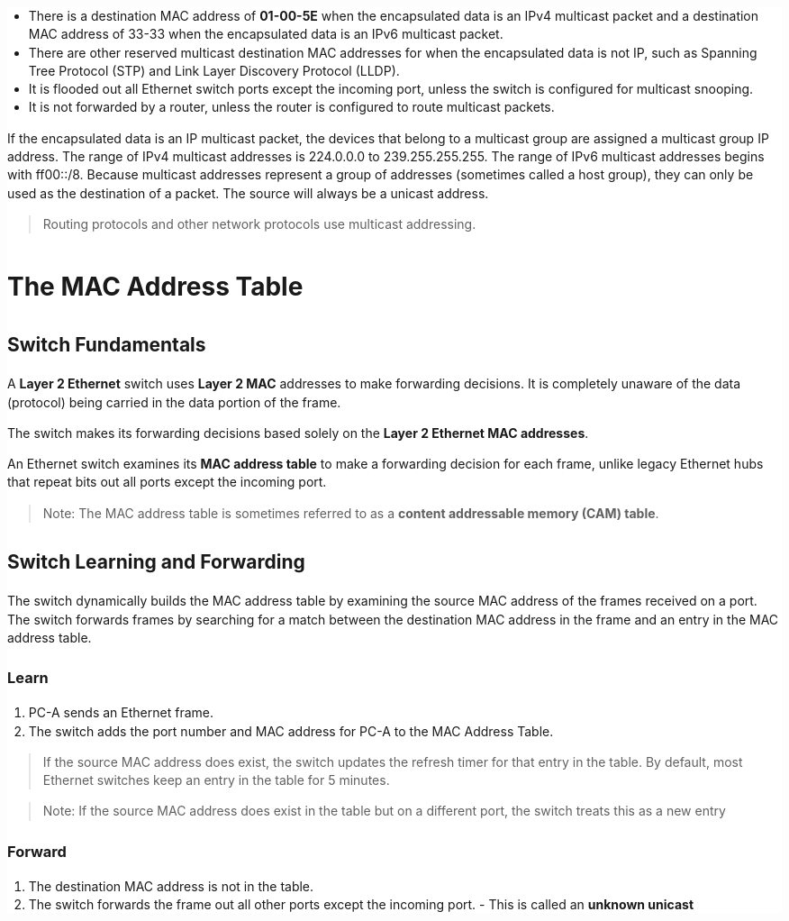 - There is a destination MAC address of **01-00-5E** when the encapsulated data is an IPv4 multicast packet and a destination MAC address of 33-33 when the encapsulated data is an IPv6 multicast packet.
- There are other reserved multicast destination MAC addresses for when the encapsulated data is not IP, such as Spanning Tree Protocol (STP) and Link Layer Discovery Protocol (LLDP).
- It is flooded out all Ethernet switch ports except the incoming port, unless the switch is configured for multicast snooping.
- It is not forwarded by a router, unless the router is configured to route multicast packets.

If the encapsulated data is an IP multicast packet, the devices that belong to a multicast group are assigned a multicast group IP address. The range of IPv4 multicast addresses is 224.0.0.0 to 239.255.255.255. The range of IPv6 multicast addresses begins with ff00::/8. Because multicast addresses represent a group of addresses (sometimes called a host group), they can only be used as the destination of a packet. The source will always be a unicast address.

> Routing protocols and other network protocols use multicast addressing.

# The MAC Address Table
## Switch Fundamentals 
A **Layer 2 Ethernet** switch uses **Layer 2 MAC** addresses to make forwarding decisions. It is completely unaware of the data (protocol) being carried in the data portion of the frame.

The switch makes its forwarding decisions based solely on the **Layer 2 Ethernet MAC addresses**.

An Ethernet switch examines its **MAC address table** to make a forwarding decision for each frame, unlike legacy Ethernet hubs that repeat bits out all ports except the incoming port.

> Note: The MAC address table is sometimes referred to as a **content addressable memory (CAM) table**.

## Switch Learning and Forwarding 
The switch dynamically builds the MAC address table by examining the source MAC address of the frames received on a port. The switch forwards frames by searching for a match between the destination MAC address in the frame and an entry in the MAC address table.

### Learn
1. PC-A sends an Ethernet frame.
2. The switch adds the port number and MAC address for PC-A to the MAC Address Table.


> If the source MAC address does exist, the switch updates the refresh timer for that entry in the table. By default, most Ethernet switches keep an entry in the table for 5 minutes.

> Note: If the source MAC address does exist in the table but on a different port, the switch treats this as a new entry

### Forward

1. The destination MAC address is not in the table.
2. The switch forwards the frame out all other ports except the incoming port. - This is called an **unknown unicast**
